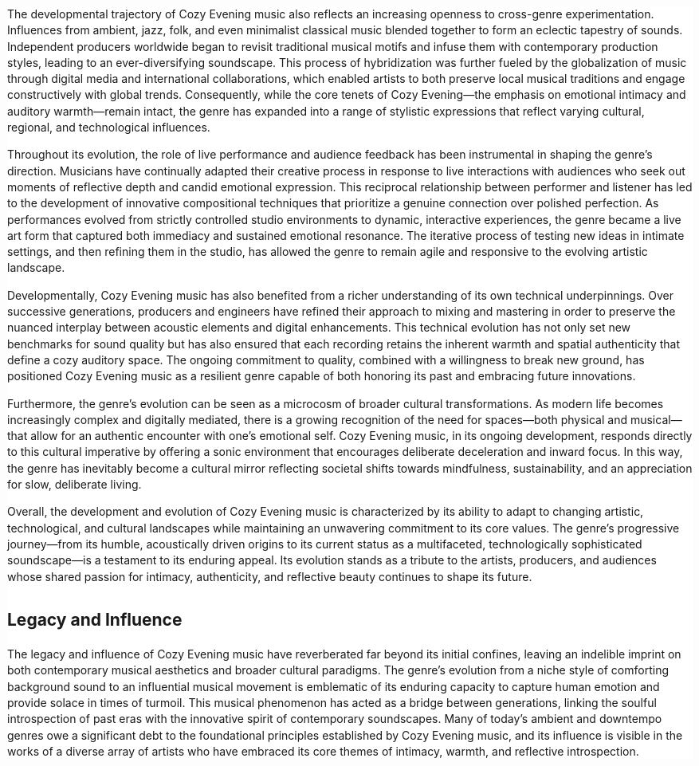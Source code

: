 The developmental trajectory of Cozy Evening music also reflects an increasing openness to cross-genre experimentation. Influences from ambient, jazz, folk, and even minimalist classical music blended together to form an eclectic tapestry of sounds. Independent producers worldwide began to revisit traditional musical motifs and infuse them with contemporary production styles, leading to an ever-diversifying soundscape. This process of hybridization was further fueled by the globalization of music through digital media and international collaborations, which enabled artists to both preserve local musical traditions and engage constructively with global trends. Consequently, while the core tenets of Cozy Evening—the emphasis on emotional intimacy and auditory warmth—remain intact, the genre has expanded into a range of stylistic expressions that reflect varying cultural, regional, and technological influences.

Throughout its evolution, the role of live performance and audience feedback has been instrumental in shaping the genre’s direction. Musicians have continually adapted their creative process in response to live interactions with audiences who seek out moments of reflective depth and candid emotional expression. This reciprocal relationship between performer and listener has led to the development of innovative compositional techniques that prioritize a genuine connection over polished perfection. As performances evolved from strictly controlled studio environments to dynamic, interactive experiences, the genre became a live art form that captured both immediacy and sustained emotional resonance. The iterative process of testing new ideas in intimate settings, and then refining them in the studio, has allowed the genre to remain agile and responsive to the evolving artistic landscape.

Developmentally, Cozy Evening music has also benefited from a richer understanding of its own technical underpinnings. Over successive generations, producers and engineers have refined their approach to mixing and mastering in order to preserve the nuanced interplay between acoustic elements and digital enhancements. This technical evolution has not only set new benchmarks for sound quality but has also ensured that each recording retains the inherent warmth and spatial authenticity that define a cozy auditory space. The ongoing commitment to quality, combined with a willingness to break new ground, has positioned Cozy Evening music as a resilient genre capable of both honoring its past and embracing future innovations.

Furthermore, the genre’s evolution can be seen as a microcosm of broader cultural transformations. As modern life becomes increasingly complex and digitally mediated, there is a growing recognition of the need for spaces—both physical and musical—that allow for an authentic encounter with one’s emotional self. Cozy Evening music, in its ongoing development, responds directly to this cultural imperative by offering a sonic environment that encourages deliberate deceleration and inward focus. In this way, the genre has inevitably become a cultural mirror reflecting societal shifts towards mindfulness, sustainability, and an appreciation for slow, deliberate living.

Overall, the development and evolution of Cozy Evening music is characterized by its ability to adapt to changing artistic, technological, and cultural landscapes while maintaining an unwavering commitment to its core values. The genre’s progressive journey—from its humble, acoustically driven origins to its current status as a multifaceted, technologically sophisticated soundscape—is a testament to its enduring appeal. Its evolution stands as a tribute to the artists, producers, and audiences whose shared passion for intimacy, authenticity, and reflective beauty continues to shape its future.


## Legacy and Influence

The legacy and influence of Cozy Evening music have reverberated far beyond its initial confines, leaving an indelible imprint on both contemporary musical aesthetics and broader cultural paradigms. The genre’s evolution from a niche style of comforting background sound to an influential musical movement is emblematic of its enduring capacity to capture human emotion and provide solace in times of turmoil. This musical phenomenon has acted as a bridge between generations, linking the soulful introspection of past eras with the innovative spirit of contemporary soundscapes. Many of today’s ambient and downtempo genres owe a significant debt to the foundational principles established by Cozy Evening music, and its influence is visible in the works of a diverse array of artists who have embraced its core themes of intimacy, warmth, and reflective introspection.
